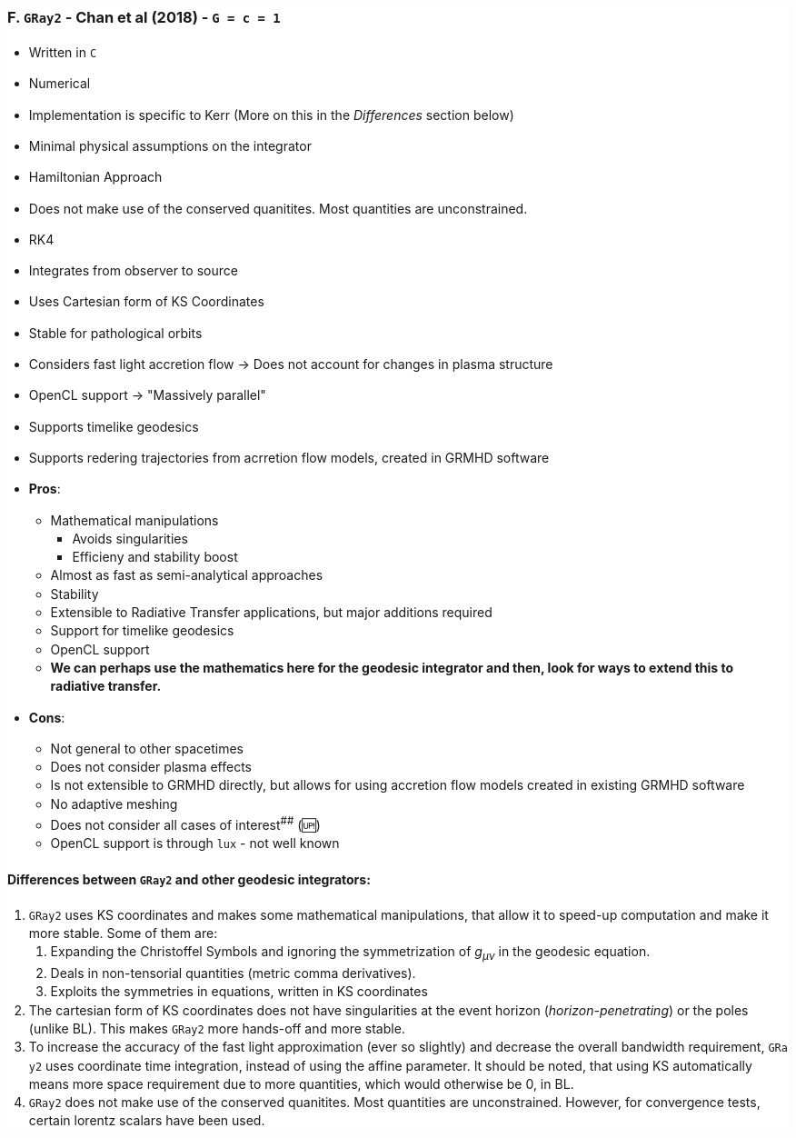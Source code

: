 
### F. `GRay2` - Chan et al (2018) - `G = c = 1`
* Written in `C`
* Numerical
* Implementation is specific to Kerr (More on this in the *Differences* section below)
* Minimal physical assumptions on the integrator
* Hamiltonian Approach
* Does not make use of the conserved quanitites. Most quantities are unconstrained.
* RK4
* Integrates from observer to source
* Uses Cartesian form of KS Coordinates
* Stable for pathological orbits
* Considers fast light accretion flow -> Does not account for changes in plasma structure
* OpenCL support -> "Massively parallel"
* Supports timelike geodesics
* Supports redering trajectories from acrretion flow models, created in GRMHD software

* **Pros**:
  * Mathematical manipulations
    * Avoids singularities
    * Efficieny and stability boost
  * Almost as fast as semi-analytical approaches
  * Stability
  * Extensible to Radiative Transfer applications, but major additions required
  * Support for timelike geodesics
  * OpenCL support
  * **We can perhaps use the mathematics here for the geodesic integrator and then, look for ways to extend this to radiative transfer.**
* **Cons**:
  * Not general to other spacetimes 
  * Does not consider plasma effects
  * Is not extensible to GRMHD directly, but allows for using accretion flow models created in existing GRMHD software
  * No adaptive meshing
  * Does not consider all cases of interest<sup>##</sup> (🆙)
  * OpenCL support is through `lux` - not well known

#### Differences between `GRay2` and other geodesic integrators:
1. `GRay2` uses KS coordinates and makes some mathematical manipulations, that allow it to speed-up computation and make it more stable. Some of them are:
   1. Expanding the Christoffel Symbols and ignoring the symmetrization of $g_{\mu\nu}$ in the geodesic equation.
   2. Deals in non-tensorial quantities (metric comma derivatives).
   3. Exploits the symmetries in equations, written in KS coordinates
2. The cartesian form of KS coordinates does not have singularities at the event horizon (*horizon-penetrating*) or the poles (unlike BL). This makes `GRay2` more hands-off and more stable.
3. To increase the accuracy of the fast light approximation (ever so slightly) and decrease the overall bandwidth requirement, `GRay2` uses coordinate time integration, instead of using the affine parameter. It should be noted, that using KS automatically means more space requirement due to more quantities, which would otherwise be 0, in BL.
4. `GRay2` does not make use of the conserved quanitites. Most quantities are unconstrained. However, for convergence tests, certain lorentz scalars have been used.
